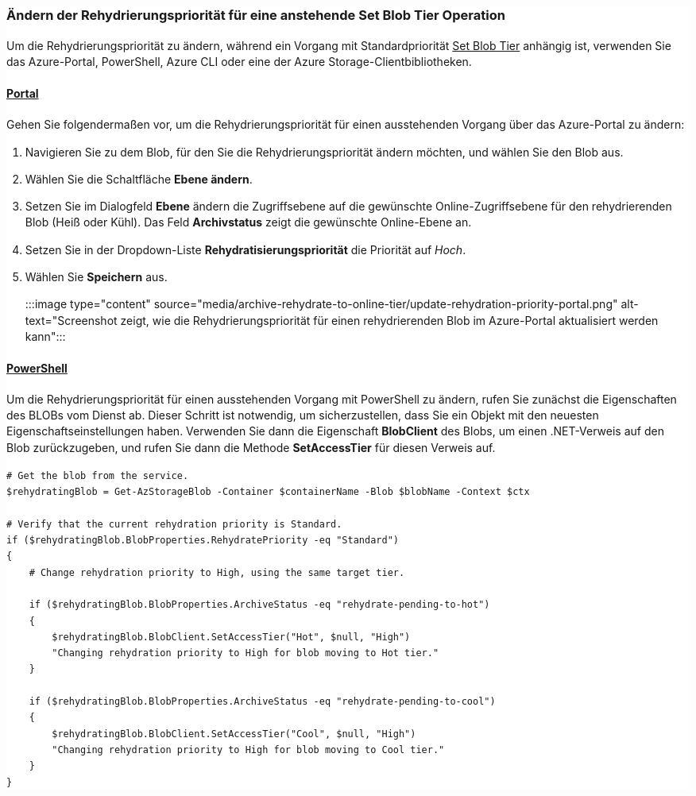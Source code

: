 ### <a name="change-the-rehydration-priority-for-a-pending-set-blob-tier-operation"></a>Ändern der Rehydrierungspriorität für eine anstehende Set Blob Tier Operation

Um die Rehydrierungspriorität zu ändern, während ein Vorgang mit Standardpriorität [Set Blob Tier](/rest/api/storageservices/set-blob-tier) anhängig ist, verwenden Sie das Azure-Portal, PowerShell, Azure CLI oder eine der Azure Storage-Clientbibliotheken.

#### <a name="portal"></a>[Portal](#tab/azure-portal)

Gehen Sie folgendermaßen vor, um die Rehydrierungspriorität für einen ausstehenden Vorgang über das Azure-Portal zu ändern:

1. Navigieren Sie zu dem Blob, für den Sie die Rehydrierungspriorität ändern möchten, und wählen Sie den Blob aus.
1. Wählen Sie die Schaltfläche **Ebene ändern**.
1. Setzen Sie im Dialogfeld **Ebene** ändern die Zugriffsebene auf die gewünschte Online-Zugriffsebene für den rehydrierenden Blob (Heiß oder Kühl). Das Feld **Archivstatus** zeigt die gewünschte Online-Ebene an.
1. Setzen Sie in der Dropdown-Liste **Rehydratisierungspriorität** die Priorität auf *Hoch*.
1. Wählen Sie **Speichern** aus.

    :::image type="content" source="media/archive-rehydrate-to-online-tier/update-rehydration-priority-portal.png" alt-text="Screenshot zeigt, wie die Rehydrierungspriorität für einen rehydrierenden Blob im Azure-Portal aktualisiert werden kann":::

#### <a name="powershell"></a>[PowerShell](#tab/azure-powershell)

Um die Rehydrierungspriorität für einen ausstehenden Vorgang mit PowerShell zu ändern, rufen Sie zunächst die Eigenschaften des BLOBs vom Dienst ab. Dieser Schritt ist notwendig, um sicherzustellen, dass Sie ein Objekt mit den neuesten Eigenschaftseinstellungen haben. Verwenden Sie dann die Eigenschaft **BlobClient** des Blobs, um einen .NET-Verweis auf den Blob zurückzugeben, und rufen Sie dann die Methode **SetAccessTier** für diesen Verweis auf.

```azurepowershell
# Get the blob from the service.
$rehydratingBlob = Get-AzStorageBlob -Container $containerName -Blob $blobName -Context $ctx

# Verify that the current rehydration priority is Standard. 
if ($rehydratingBlob.BlobProperties.RehydratePriority -eq "Standard")
{
    # Change rehydration priority to High, using the same target tier.
    
    if ($rehydratingBlob.BlobProperties.ArchiveStatus -eq "rehydrate-pending-to-hot")
    {
        $rehydratingBlob.BlobClient.SetAccessTier("Hot", $null, "High")
        "Changing rehydration priority to High for blob moving to Hot tier."
    }
    
    if ($rehydratingBlob.BlobProperties.ArchiveStatus -eq "rehydrate-pending-to-cool")
    {
        $rehydratingBlob.BlobClient.SetAccessTier("Cool", $null, "High")
        "Changing rehydration priority to High for blob moving to Cool tier."
    }
}
```
